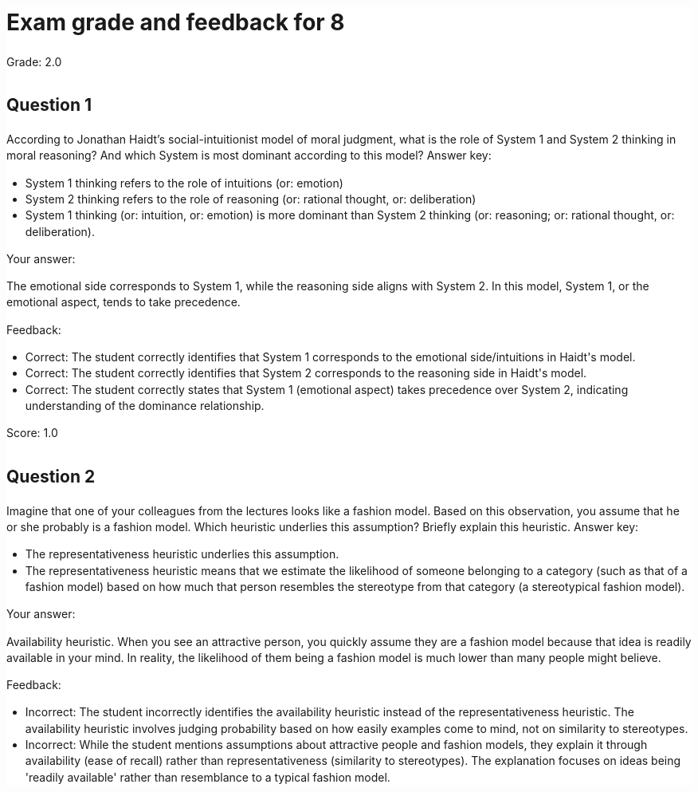 # Exam grade and feedback for 8

Grade: 2.0

## Question 1
            
According to Jonathan Haidt’s social-intuitionist model of moral judgment, what is the role of System 1 and System 2 thinking in moral reasoning? And which System is most dominant according to this model?
Answer key:

- System 1 thinking refers to the role of intuitions (or: emotion)
- System 2 thinking refers to the role of reasoning (or: rational thought, or: deliberation)
- System 1 thinking (or: intuition, or: emotion) is more dominant than System 2 thinking (or: reasoning; or: rational thought, or: deliberation).

Your answer:

The emotional side corresponds to System 1, while the reasoning side aligns with System 2. In this model, System 1, or the emotional aspect, tends to take precedence.

Feedback:

- Correct: The student correctly identifies that System 1 corresponds to the emotional side/intuitions in Haidt's model.
- Correct: The student correctly identifies that System 2 corresponds to the reasoning side in Haidt's model.
- Correct: The student correctly states that System 1 (emotional aspect) takes precedence over System 2, indicating understanding of the dominance relationship.

Score: 1.0

## Question 2
            
Imagine that one of your colleagues from the lectures looks like a fashion model. Based on this observation, you assume that he or she probably is a fashion model. Which heuristic underlies this assumption? Briefly explain this heuristic.
Answer key:

- The representativeness heuristic underlies this assumption.
- The representativeness heuristic means that we estimate the likelihood of someone belonging to a category (such as that of a fashion model) based on how much that person resembles the stereotype from that category (a stereotypical fashion model).

Your answer:

Availability heuristic. When you see an attractive person, you quickly assume they are a fashion model because that idea is readily available in your mind. In reality, the likelihood of them being a fashion model is much lower than many people might believe.

Feedback:

- Incorrect: The student incorrectly identifies the availability heuristic instead of the representativeness heuristic. The availability heuristic involves judging probability based on how easily examples come to mind, not on similarity to stereotypes.
- Incorrect: While the student mentions assumptions about attractive people and fashion models, they explain it through availability (ease of recall) rather than representativeness (similarity to stereotypes). The explanation focuses on ideas being 'readily available' rather than resemblance to a typical fashion model.
